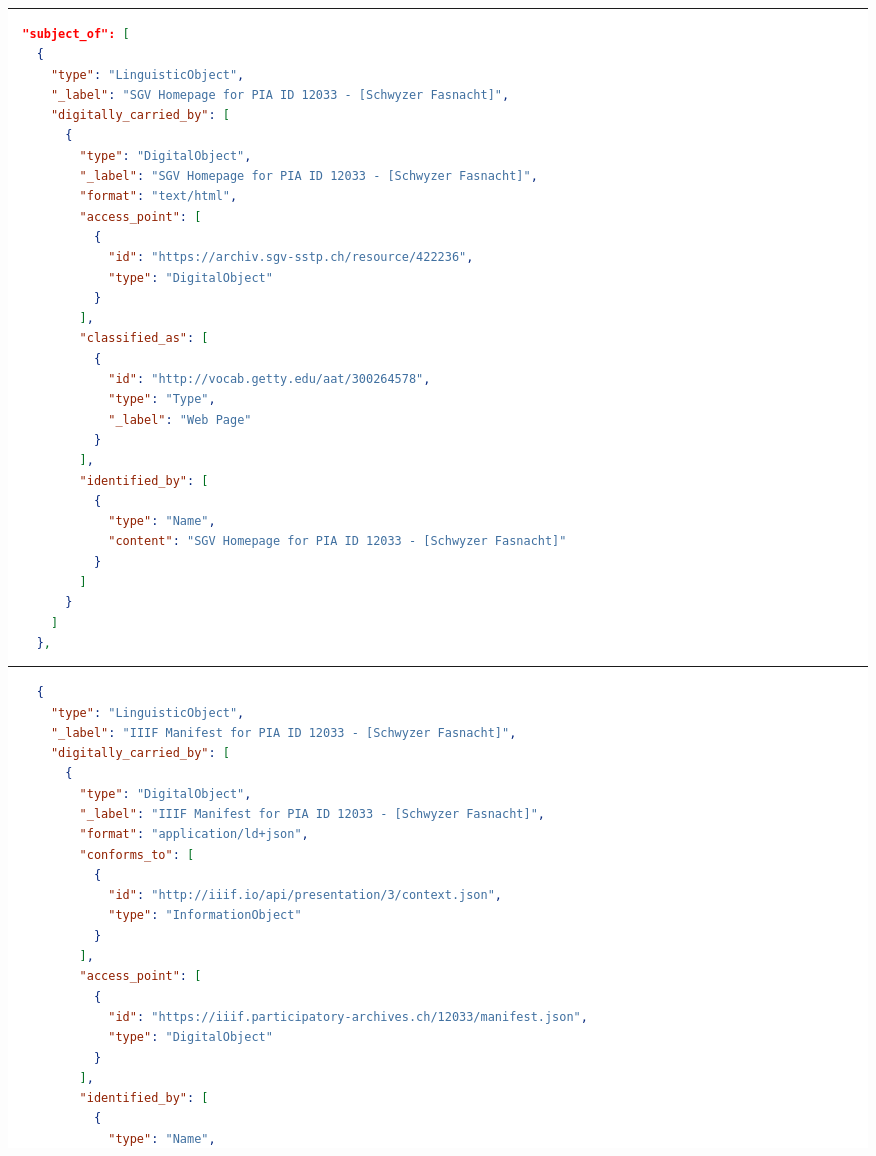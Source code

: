 

---

```json
  "subject_of": [
    {
      "type": "LinguisticObject",
      "_label": "SGV Homepage for PIA ID 12033 - [Schwyzer Fasnacht]",
      "digitally_carried_by": [
        {
          "type": "DigitalObject",
          "_label": "SGV Homepage for PIA ID 12033 - [Schwyzer Fasnacht]",
          "format": "text/html",
          "access_point": [
            {
              "id": "https://archiv.sgv-sstp.ch/resource/422236",
              "type": "DigitalObject"
            }
          ],
          "classified_as": [
            {
              "id": "http://vocab.getty.edu/aat/300264578",
              "type": "Type",
              "_label": "Web Page"
            }
          ],
          "identified_by": [
            {
              "type": "Name",
              "content": "SGV Homepage for PIA ID 12033 - [Schwyzer Fasnacht]"
            }
          ]
        }
      ]
    },
```


---



```json
    {
      "type": "LinguisticObject",
      "_label": "IIIF Manifest for PIA ID 12033 - [Schwyzer Fasnacht]",
      "digitally_carried_by": [
        {
          "type": "DigitalObject",
          "_label": "IIIF Manifest for PIA ID 12033 - [Schwyzer Fasnacht]",
          "format": "application/ld+json",
          "conforms_to": [
            {
              "id": "http://iiif.io/api/presentation/3/context.json",
              "type": "InformationObject"
            }
          ],
          "access_point": [
            {
              "id": "https://iiif.participatory-archives.ch/12033/manifest.json",
              "type": "DigitalObject"
            }
          ],
          "identified_by": [
            {
              "type": "Name",
```